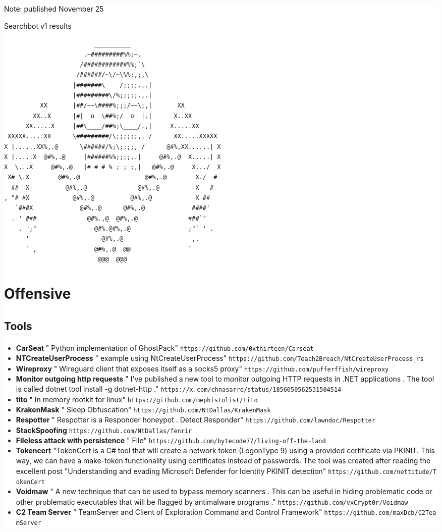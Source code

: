 Note: published November 25

Searchbot v1 results


```                                                                                            :                    
                         __________
                      .~#########%%;~.
                     /############%%;`\
                    /######/~\/~\%%;,;,\
                   |#######\    /;;;;.,.|
                   |#########\/%;;;;;.,.|
          XX       |##/~~\####%;;;/~~\;,|       XX
        XX..X      |#|  o  \##%;/  o  |.|      X..XX
      XX.....X     |##\____/##%;\____/.,|     X.....XX
 XXXXX.....XX      \#########/\;;;;;;,, /      XX.....XXXXX
X |......XX%,.@      \######/%;\;;;;, /      @#%,XX......| X
X |.....X  @#%,.@     |######%%;;;;,.|     @#%,.@  X.....| X
X  \...X     @#%,.@   |# # # % ; ; ;,|   @#%,.@     X.../  X
 X# \.X        @#%,.@                  @#%,.@        X./  #
  ##  X          @#%,.@              @#%,.@          X   #
, "# #X            @#%,.@          @#%,.@            X ##
   `###X             @#%,.@      @#%,.@             ####'
  . ' ###              @#%.,@  @#%,.@              ###`"
    . ";"                @#%.@#%,.@                ;"` ' .
      '                    @#%,.@                   ,.
      ` ,                @#%,.@  @@                `
                          @@@  @@@  

```
# Offensive

## Tools
* **CarSeat** " Python implementation of GhostPack" `https://github.com/0xthirteen/Carseat`
* **NTCreateUserProcess** " example using NtCreateUserProcess" `https://github.com/Teach2Breach/NtCreateUserProcess_rs`
* **Wireproxy** " Wireguard client that exposes itself as a socks5 proxy" `https://github.com/pufferffish/wireproxy`
* **Monitor outgoing http requests** " I've published a new tool to monitor outgoing HTTP requests in .NET applications . The tool is called dotnet tool install -g dotnet-http ." `https://x.com/chnasarre/status/1856050562531504514`
* **tito** " In memory rootkit for linux" `https://github.com/mephistolist/tito`
* **KrakenMask** " Sleep Obfuscation" `https://github.com/NtDallas/KrakenMask`
* **Respotter** " Respotter is a Responder honeypot . Detect Responder" `https://github.com/lawndoc/Respotter`
* **StackSpoofing** `https://github.com/NtDallas/fenrir`
* **Fileless attack with persistence** " File" `https://github.com/bytecode77/living-off-the-land`
* **Tokencert** "TokenCert is a C# tool that will create a network token (LogonType 9) using a provided certificate via PKINIT. This way, we can have a make-token functionality using certificates instead of passwords. The tool was created after reading the excellent post "Understanding and evading Microsoft Defender for Identity PKINIT detection" `https://github.com/nettitude/TokenCert`
* **Voidmaw** " A new technique that can be used to bypass memory scanners . This can be useful in hiding problematic code or other problematic executables that will be flagged by antimalware programs ." `https://github.com/vxCrypt0r/Voidmaw`
* **C2 Team Server** " TeamServer and Client of Exploration Command and Control Framework" `https://github.com/maxDcb/C2TeamServer`
